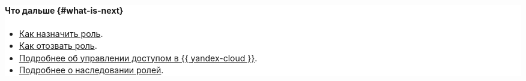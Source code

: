 #### Что дальше {#what-is-next}

* [Как назначить роль](../../iam/operations/roles/grant.md).
* [Как отозвать роль](../../iam/operations/roles/revoke.md).
* [Подробнее об управлении доступом в {{ yandex-cloud }}](../../iam/concepts/access-control/index.md).
* [Подробнее о наследовании ролей](../../resource-manager/concepts/resources-hierarchy.md#access-rights-inheritance).
